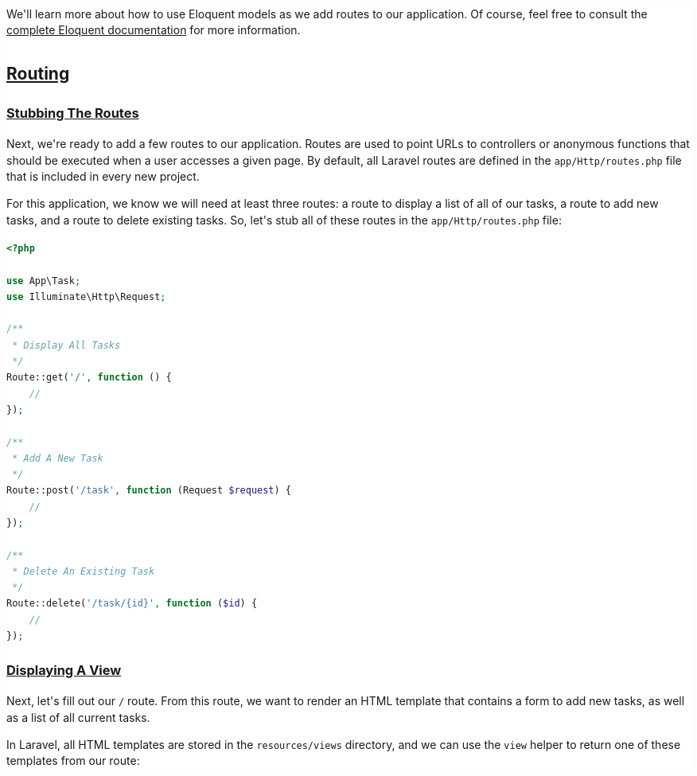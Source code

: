 We'll learn more about how to use Eloquent models as we add routes to our application. Of course, feel free to consult the [complete Eloquent documentation](https://laravel.com/docs/5.1/eloquent) for more information.

## [Routing](#routing)

### [Stubbing The Routes](#stubbing-the-routes)

Next, we're ready to add a few routes to our application. Routes are used to point URLs to controllers or anonymous functions that should be executed when a user accesses a given page. By default, all Laravel routes are defined in the `app/Http/routes.php` file that is included in every new project.

For this application, we know we will need at least three routes: a route to display a list of all of our tasks, a route to add new tasks, and a route to delete existing tasks. So, let's stub all of these routes in the `app/Http/routes.php` file:

```php
<?php

use App\Task;
use Illuminate\Http\Request;

/**
 * Display All Tasks
 */
Route::get('/', function () {
    //
});

/**
 * Add A New Task
 */
Route::post('/task', function (Request $request) {
    //
});

/**
 * Delete An Existing Task
 */
Route::delete('/task/{id}', function ($id) {
    //
});
```

### [Displaying A View](#displaying-a-view)

Next, let's fill out our `/` route. From this route, we want to render an HTML template that contains a form to add new tasks, as well as a list of all current tasks.

In Laravel, all HTML templates are stored in the `resources/views` directory, and we can use the `view` helper to return one of these templates from our route:
